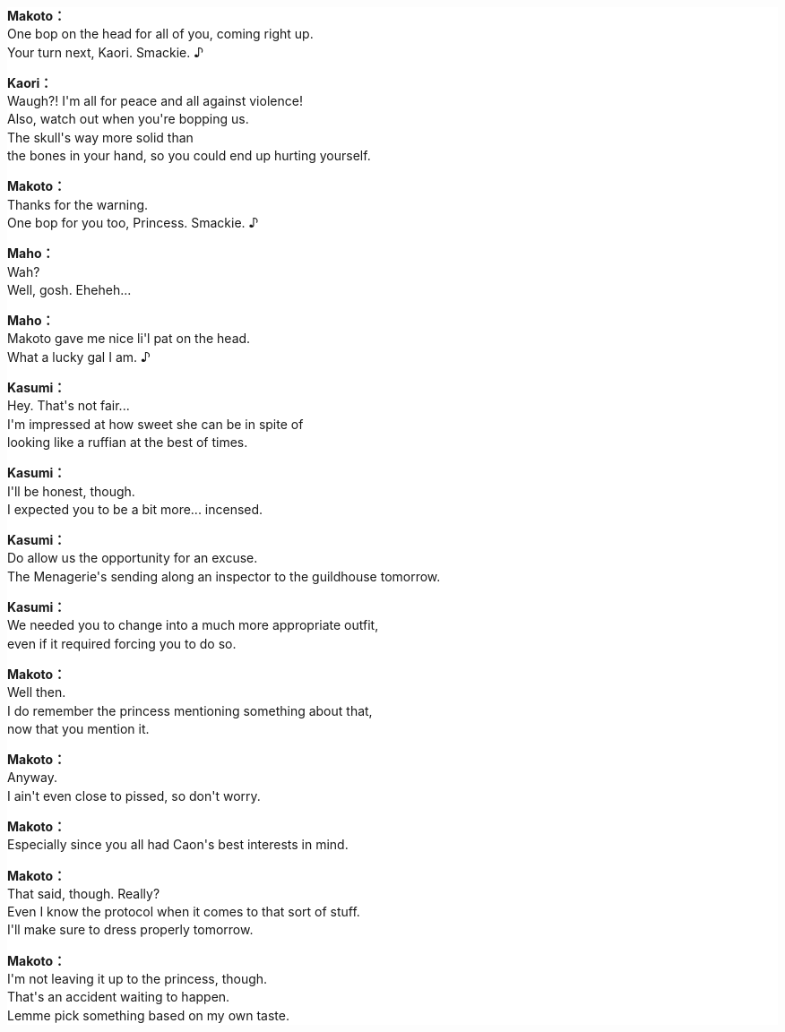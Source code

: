 **Makoto：**  
One bop on the head for all of you, coming right up.  
Your turn next, Kaori. Smackie. ♪  
  
**Kaori：**  
Waugh?! I'm all for peace and all against violence!  
Also, watch out when you're bopping us.  
The skull's way more solid than  
the bones in your hand, so you could end up hurting yourself.  
  
**Makoto：**  
Thanks for the warning.  
One bop for you too, Princess. Smackie. ♪  
  
**Maho：**  
Wah?  
Well, gosh. Eheheh...  
  
**Maho：**  
Makoto gave me nice li'l pat on the head.  
What a lucky gal I am. ♪  
  
**Kasumi：**  
Hey. That's not fair...  
I'm impressed at how sweet she can be in spite of  
looking like a ruffian at the best of times.  
  
**Kasumi：**  
I'll be honest, though.  
I expected you to be a bit more... incensed.  
  
**Kasumi：**  
Do allow us the opportunity for an excuse.  
The Menagerie's sending along an inspector to the guildhouse tomorrow.  
  
**Kasumi：**  
We needed you to change into a much more appropriate outfit,  
even if it required forcing you to do so.  
  
**Makoto：**  
Well then.  
I do remember the princess mentioning something about that,  
now that you mention it.  
  
**Makoto：**  
Anyway.  
I ain't even close to pissed, so don't worry.  
  
**Makoto：**  
Especially since you all had Caon's best interests in mind.  
  
**Makoto：**  
That said, though. Really?  
Even I know the protocol when it comes to that sort of stuff.  
I'll make sure to dress properly tomorrow.  
  
**Makoto：**  
I'm not leaving it up to the princess, though.  
That's an accident waiting to happen.  
Lemme pick something based on my own taste.  
  